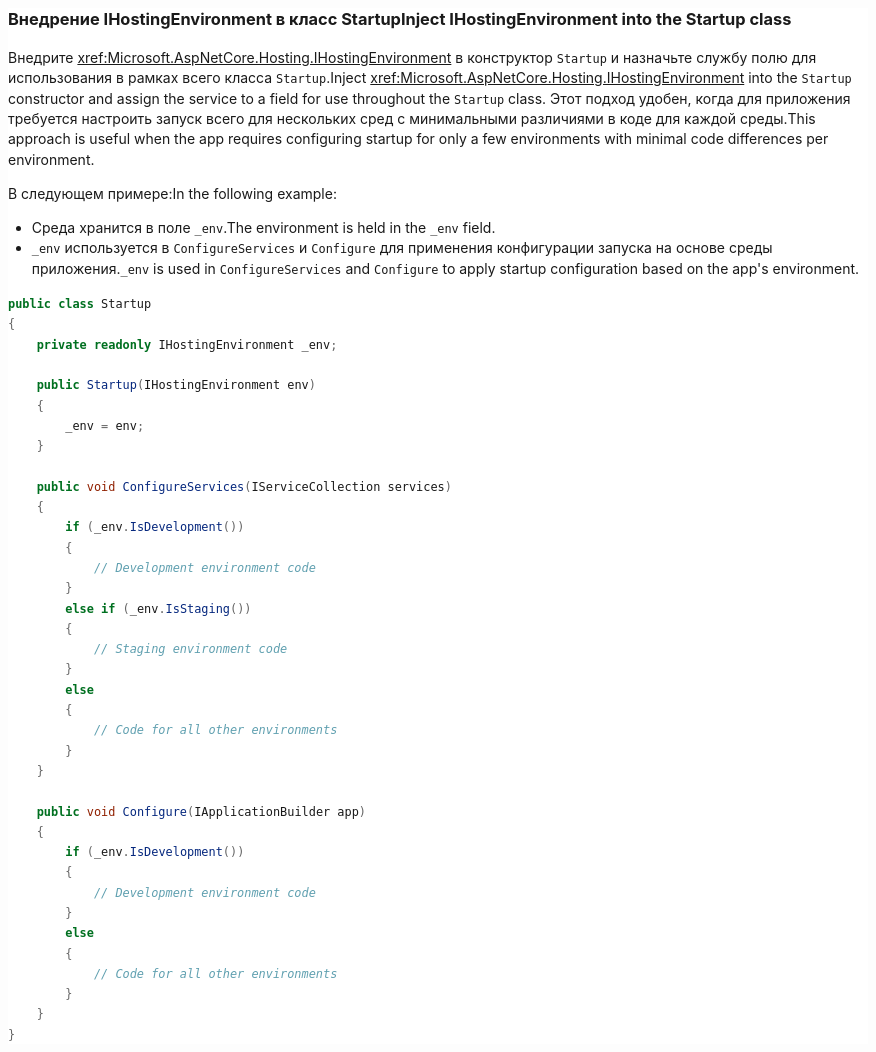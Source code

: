 ### <a name="inject-ihostingenvironment-into-the-startup-class"></a><span data-ttu-id="37db7-363">Внедрение IHostingEnvironment в класс Startup</span><span class="sxs-lookup"><span data-stu-id="37db7-363">Inject IHostingEnvironment into the Startup class</span></span>

<span data-ttu-id="37db7-364">Внедрите <xref:Microsoft.AspNetCore.Hosting.IHostingEnvironment> в конструктор `Startup` и назначьте службу полю для использования в рамках всего класса `Startup`.</span><span class="sxs-lookup"><span data-stu-id="37db7-364">Inject <xref:Microsoft.AspNetCore.Hosting.IHostingEnvironment> into the `Startup` constructor and assign the service to a field for use throughout the `Startup` class.</span></span> <span data-ttu-id="37db7-365">Этот подход удобен, когда для приложения требуется настроить запуск всего для нескольких сред с минимальными различиями в коде для каждой среды.</span><span class="sxs-lookup"><span data-stu-id="37db7-365">This approach is useful when the app requires configuring startup for only a few environments with minimal code differences per environment.</span></span>

<span data-ttu-id="37db7-366">В следующем примере:</span><span class="sxs-lookup"><span data-stu-id="37db7-366">In the following example:</span></span>

* <span data-ttu-id="37db7-367">Среда хранится в поле `_env`.</span><span class="sxs-lookup"><span data-stu-id="37db7-367">The environment is held in the `_env` field.</span></span>
* <span data-ttu-id="37db7-368">`_env` используется в `ConfigureServices` и `Configure` для применения конфигурации запуска на основе среды приложения.</span><span class="sxs-lookup"><span data-stu-id="37db7-368">`_env` is used in `ConfigureServices` and `Configure` to apply startup configuration based on the app's environment.</span></span>

```csharp
public class Startup
{
    private readonly IHostingEnvironment _env;

    public Startup(IHostingEnvironment env)
    {
        _env = env;
    }

    public void ConfigureServices(IServiceCollection services)
    {
        if (_env.IsDevelopment())
        {
            // Development environment code
        }
        else if (_env.IsStaging())
        {
            // Staging environment code
        }
        else
        {
            // Code for all other environments
        }
    }

    public void Configure(IApplicationBuilder app)
    {
        if (_env.IsDevelopment())
        {
            // Development environment code
        }
        else
        {
            // Code for all other environments
        }
    }
}
```